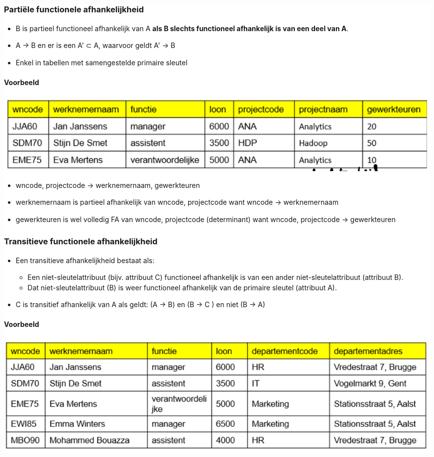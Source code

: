 
### Partiële functionele afhankelijkheid

- B is partieel functioneel afhankelijk van A **als B slechts functioneel afhankelijk is van een deel van A**.

- A → B en er is een A' ⊂ A, waarvoor geldt A' → B

- Enkel in tabellen met samengestelde primaire sleutel

#### Voorbeeld

![](./attachments/20250101180258.png)

- wncode, projectcode → werknemernaam, gewerkteuren 

- werknemernaam is partieel afhankelijk van wncode, 
	projectcode want wncode → werknemernaam

- gewerkteuren is wel volledig FA van wncode, projectcode
	(determinant) want wncode, projectcode → gewerkteuren

### Transitieve functionele afhankelijkheid

- Een transitieve afhankelijkheid bestaat als:
	- Een niet-sleutelattribuut (bijv. attribuut C) functioneel afhankelijk is van een ander niet-sleutelattribuut (attribuut B).
	- Dat niet-sleutelattribuut (B) is weer functioneel afhankelijk van de primaire sleutel (attribuut A).
	
-  C is transitief afhankelijk van A als geldt:
	(A → B) en (B → C ) en niet (B → A)

#### Voorbeeld

![](./attachments/20250101180503.png)
